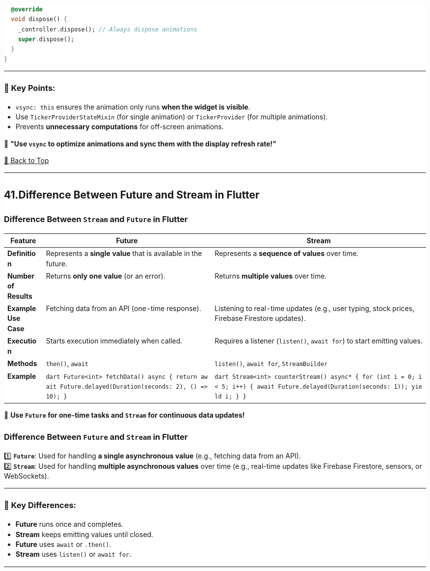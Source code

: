 ```dart
  @override
  void dispose() {
    _controller.dispose(); // Always dispose animations
    super.dispose();
  }
}
```

---

### **🔹 Key Points:**
- `vsync: this` ensures the animation only runs **when the widget is visible**.
- Use `TickerProviderStateMixin` (for single animation) or `TickerProvider` (for multiple animations).
- Prevents **unnecessary computations** for off-screen animations.

🚀 **"Use `vsync` to optimize animations and sync them with the display refresh rate!"**

[🔼 Back to Top](#-table-of-contents)

---
<a name="q41"></a>

41.Difference Between Future and Stream in Flutter
---
### **Difference Between `Stream` and `Future` in Flutter**

| Feature       | Future | Stream |
|--------------|--------|--------|
| **Definition** | Represents a **single value** that is available in the future. | Represents a **sequence of values** over time. |
| **Number of Results** | Returns **only one value** (or an error). | Returns **multiple values** over time. |
| **Example Use Case** | Fetching data from an API (one-time response). | Listening to real-time updates (e.g., user typing, stock prices, Firebase Firestore updates). |
| **Execution** | Starts execution immediately when called. | Requires a listener (`listen()`, `await for`) to start emitting values. |
| **Methods** | `then()`, `await` | `listen()`, `await for`, `StreamBuilder` |
| **Example** | ```dart Future<int> fetchData() async { return await Future.delayed(Duration(seconds: 2), () => 10); } ``` | ```dart Stream<int> counterStream() async* { for (int i = 0; i < 5; i++) { await Future.delayed(Duration(seconds: 1)); yield i; } } ``` |

🚀 **Use `Future` for one-time tasks and `Stream` for continuous data updates!**

### **Difference Between `Future` and `Stream` in Flutter**

1️⃣ **`Future`**: Used for handling **a single asynchronous value** (e.g., fetching data from an API).  
2️⃣ **`Stream`**: Used for handling **multiple asynchronous values** over time (e.g., real-time updates like Firebase Firestore, sensors, or WebSockets).

---

### **📌 Key Differences:**
- **Future** runs once and completes.
- **Stream** keeps emitting values until closed.
- **Future** uses `await` or `.then()`.
- **Stream** uses `listen()` or `await for`.

---